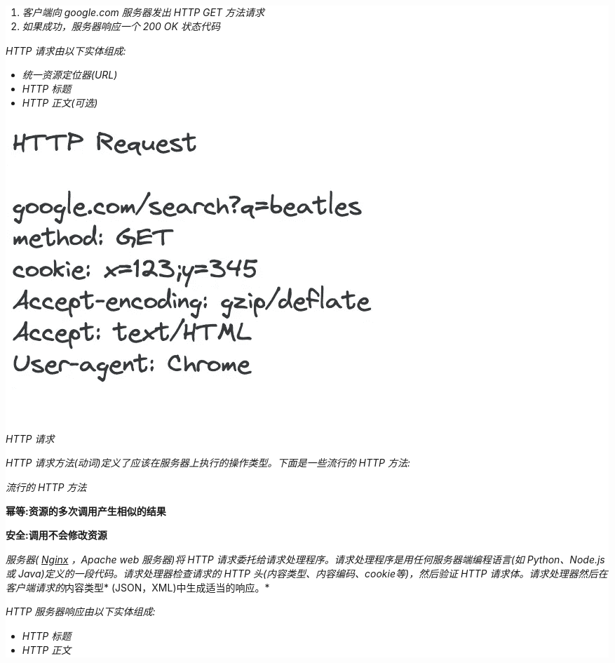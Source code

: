1.  *客户端向 google.com 服务器发出 HTTP GET 方法请求*
2.  *如果成功，服务器响应一个 *200 OK* 状态代码*

*HTTP 请求由以下实体组成:*

*   *统一资源定位器(URL)*
*   *HTTP 标题*
*   *HTTP 正文(可选)*

*![](img/6d75851c7739631744465124cb0e6fb3.png)*

*HTTP 请求*

*HTTP 请求方法(动词)定义了应该在服务器上执行的操作类型。下面是一些流行的 HTTP 方法:*

*流行的 HTTP 方法*

**幂等:资源的多次调用产生相似的结果**

**安全:调用不会修改资源**

*服务器( [Nginx](https://www.nginx.com/) ，Apache web 服务器)将 HTTP 请求委托给请求处理程序。请求处理程序是用任何服务器端编程语言(如 Python、Node.js 或 Java)定义的一段代码。请求处理器检查请求的 HTTP 头(*内容类型、内容编码、cookie*等)，然后验证 HTTP 请求体。请求处理器然后在客户端请求的*内容类型* (JSON，XML)中生成适当的响应。*

*HTTP 服务器响应由以下实体组成:*

*   *HTTP 标题*
*   *HTTP 正文*
